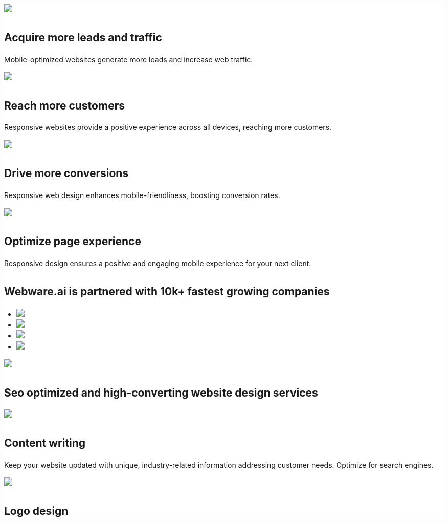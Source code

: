 ![](https://dvm0q8ak413bh.cloudfront.net/data/org/28317/media/img/source/edit/3270587_edit.webp)

## Acquire more leads and traffic

Mobile-optimized websites generate more leads and increase web traffic.

![](https://dvm0q8ak413bh.cloudfront.net/data/org/28317/media/img/source/edit/3270591_edit.webp)

## Reach more customers

Responsive websites provide a positive experience across all devices, reaching more customers.

![](https://dvm0q8ak413bh.cloudfront.net/data/org/28317/media/img/source/edit/3270592_edit.webp)

## Drive more conversions

Responsive web design enhances mobile-friendliness, boosting conversion rates.

![](https://dvm0q8ak413bh.cloudfront.net/data/org/28317/media/img/source/edit/3270593_edit.webp)

## Optimize page experience

Responsive design ensures a positive and engaging mobile experience for your next client.

## Webware.ai is partnered with 10k+ fastest growing companies

- ![](https://dvm0q8ak413bh.cloudfront.net/data/org/28317/media/img/source/edit/3270351_edit.webp)
- ![](https://dvm0q8ak413bh.cloudfront.net/data/org/28317/media/img/source/edit/3270352_edit.webp)
- ![](https://dvm0q8ak413bh.cloudfront.net/data/org/28317/media/img/source/edit/3270353_edit.webp)
- ![](https://dvm0q8ak413bh.cloudfront.net/data/org/28317/media/img/source/edit/3270354_edit.webp)

![](https://dvm0q8ak413bh.cloudfront.net/data/org/28317/media/img/source/edit/3270280_edit.webp)

## Seo optimized and high-converting website design services

![](https://dvm0q8ak413bh.cloudfront.net/data/org/28317/media/img/source/edit/3270625_edit.webp)

## Content writing

Keep your website updated with unique, industry-related information addressing customer needs. Optimize for search engines.

![](https://dvm0q8ak413bh.cloudfront.net/data/org/28317/media/img/source/edit/3270626_edit.webp)

## Logo design
